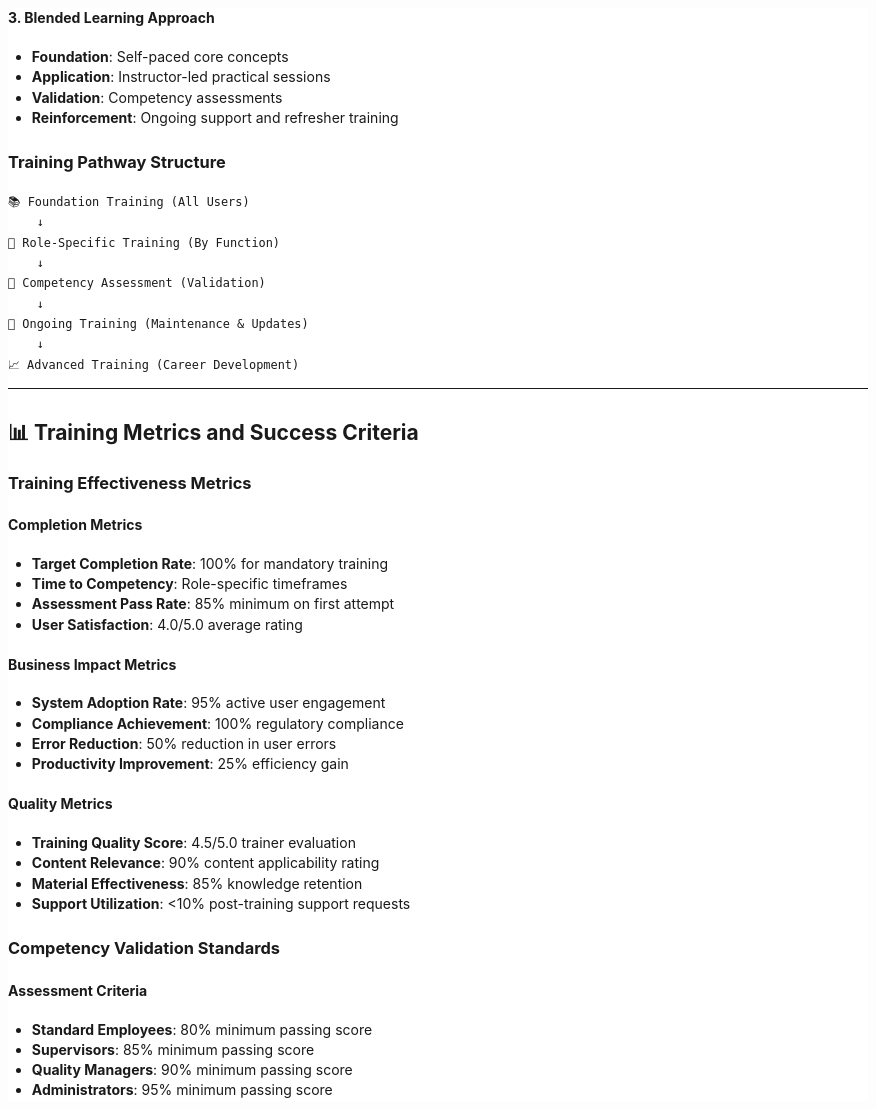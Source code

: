 #### **3. Blended Learning Approach**
- **Foundation**: Self-paced core concepts
- **Application**: Instructor-led practical sessions
- **Validation**: Competency assessments
- **Reinforcement**: Ongoing support and refresher training

### **Training Pathway Structure**

```
📚 Foundation Training (All Users)
    ↓
🎯 Role-Specific Training (By Function)
    ↓
📝 Competency Assessment (Validation)
    ↓
🔄 Ongoing Training (Maintenance & Updates)
    ↓
📈 Advanced Training (Career Development)
```

---

## 📊 **Training Metrics and Success Criteria**

### **Training Effectiveness Metrics**

#### **Completion Metrics**
- **Target Completion Rate**: 100% for mandatory training
- **Time to Competency**: Role-specific timeframes
- **Assessment Pass Rate**: 85% minimum on first attempt
- **User Satisfaction**: 4.0/5.0 average rating

#### **Business Impact Metrics**
- **System Adoption Rate**: 95% active user engagement
- **Compliance Achievement**: 100% regulatory compliance
- **Error Reduction**: 50% reduction in user errors
- **Productivity Improvement**: 25% efficiency gain

#### **Quality Metrics**
- **Training Quality Score**: 4.5/5.0 trainer evaluation
- **Content Relevance**: 90% content applicability rating
- **Material Effectiveness**: 85% knowledge retention
- **Support Utilization**: <10% post-training support requests

### **Competency Validation Standards**

#### **Assessment Criteria**
- **Standard Employees**: 80% minimum passing score
- **Supervisors**: 85% minimum passing score
- **Quality Managers**: 90% minimum passing score
- **Administrators**: 95% minimum passing score
